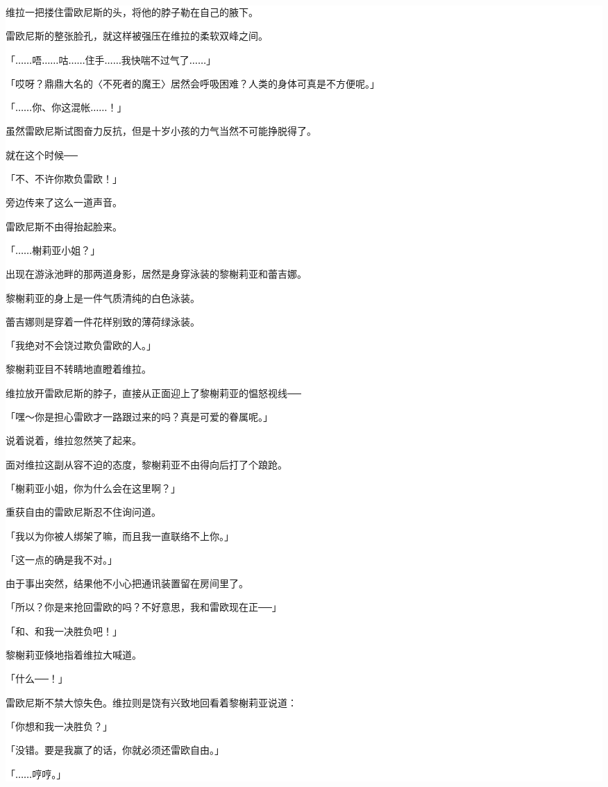 维拉一把搂住雷欧尼斯的头，将他的脖子勒在自己的腋下。

雷欧尼斯的整张脸孔，就这样被强压在维拉的柔软双峰之间。

「……唔……咕……住手……我快喘不过气了……」

「哎呀？鼎鼎大名的〈不死者的魔王〉居然会呼吸困难？人类的身体可真是不方便呢。」

「……你、你这混帐……！」

虽然雷欧尼斯试图奋力反抗，但是十岁小孩的力气当然不可能挣脱得了。

就在这个时候──

「不、不许你欺负雷欧！」

旁边传来了这么一道声音。

雷欧尼斯不由得抬起脸来。

「……榭莉亚小姐？」

出现在游泳池畔的那两道身影，居然是身穿泳装的黎榭莉亚和蕾吉娜。

黎榭莉亚的身上是一件气质清纯的白色泳装。

蕾吉娜则是穿着一件花样别致的薄荷绿泳装。

「我绝对不会饶过欺负雷欧的人。」

黎榭莉亚目不转睛地直瞪着维拉。

维拉放开雷欧尼斯的脖子，直接从正面迎上了黎榭莉亚的愠怒视线──

「嘿～你是担心雷欧才一路跟过来的吗？真是可爱的眷属呢。」

说着说着，维拉忽然笑了起来。

面对维拉这副从容不迫的态度，黎榭莉亚不由得向后打了个踉跄。

「榭莉亚小姐，你为什么会在这里啊？」

重获自由的雷欧尼斯忍不住询问道。

「我以为你被人绑架了嘛，而且我一直联络不上你。」

「这一点的确是我不对。」

由于事出突然，结果他不小心把通讯装置留在房间里了。

「所以？你是来抢回雷欧的吗？不好意思，我和雷欧现在正──」

「和、和我一决胜负吧！」

黎榭莉亚倏地指着维拉大喊道。

「什么──！」

雷欧尼斯不禁大惊失色。维拉则是饶有兴致地回看着黎榭莉亚说道：

「你想和我一决胜负？」

「没错。要是我赢了的话，你就必须还雷欧自由。」

「……哼哼。」
